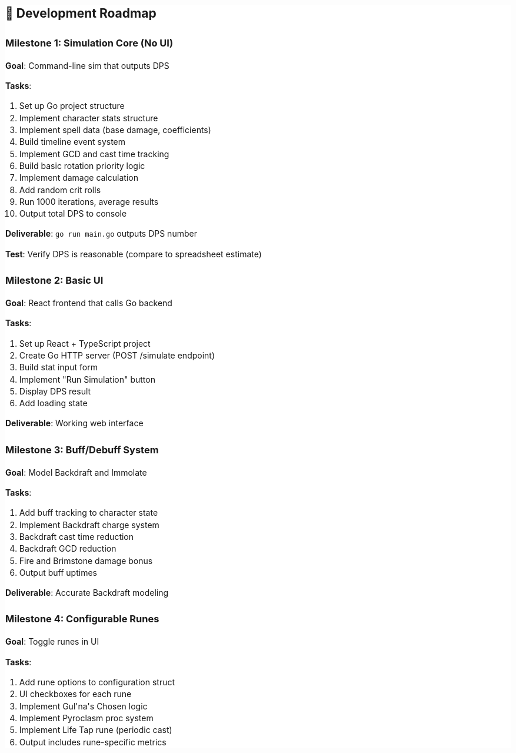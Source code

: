 
## 🚀 Development Roadmap

### Milestone 1: Simulation Core (No UI)
**Goal**: Command-line sim that outputs DPS

**Tasks**:
1. Set up Go project structure
2. Implement character stats structure
3. Implement spell data (base damage, coefficients)
4. Build timeline event system
5. Implement GCD and cast time tracking
6. Build basic rotation priority logic
7. Implement damage calculation
8. Add random crit rolls
9. Run 1000 iterations, average results
10. Output total DPS to console

**Deliverable**: `go run main.go` outputs DPS number

**Test**: Verify DPS is reasonable (compare to spreadsheet estimate)

### Milestone 2: Basic UI
**Goal**: React frontend that calls Go backend

**Tasks**:
1. Set up React + TypeScript project
2. Create Go HTTP server (POST /simulate endpoint)
3. Build stat input form
4. Implement "Run Simulation" button
5. Display DPS result
6. Add loading state

**Deliverable**: Working web interface

### Milestone 3: Buff/Debuff System
**Goal**: Model Backdraft and Immolate

**Tasks**:
1. Add buff tracking to character state
2. Implement Backdraft charge system
3. Backdraft cast time reduction
4. Backdraft GCD reduction
5. Fire and Brimstone damage bonus
6. Output buff uptimes

**Deliverable**: Accurate Backdraft modeling

### Milestone 4: Configurable Runes
**Goal**: Toggle runes in UI

**Tasks**:
1. Add rune options to configuration struct
2. UI checkboxes for each rune
3. Implement Gul'na's Chosen logic
4. Implement Pyroclasm proc system
5. Implement Life Tap rune (periodic cast)
6. Output includes rune-specific metrics
